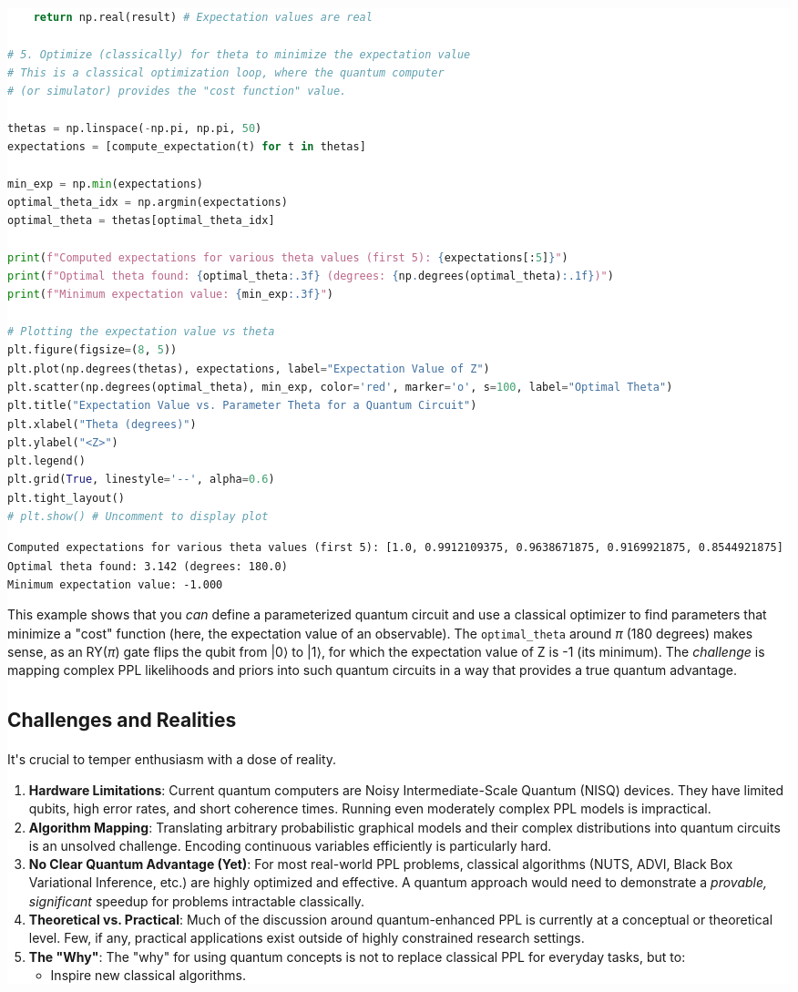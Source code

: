 ```python
    return np.real(result) # Expectation values are real

# 5. Optimize (classically) for theta to minimize the expectation value
# This is a classical optimization loop, where the quantum computer
# (or simulator) provides the "cost function" value.

thetas = np.linspace(-np.pi, np.pi, 50)
expectations = [compute_expectation(t) for t in thetas]

min_exp = np.min(expectations)
optimal_theta_idx = np.argmin(expectations)
optimal_theta = thetas[optimal_theta_idx]

print(f"Computed expectations for various theta values (first 5): {expectations[:5]}")
print(f"Optimal theta found: {optimal_theta:.3f} (degrees: {np.degrees(optimal_theta):.1f})")
print(f"Minimum expectation value: {min_exp:.3f}")

# Plotting the expectation value vs theta
plt.figure(figsize=(8, 5))
plt.plot(np.degrees(thetas), expectations, label="Expectation Value of Z")
plt.scatter(np.degrees(optimal_theta), min_exp, color='red', marker='o', s=100, label="Optimal Theta")
plt.title("Expectation Value vs. Parameter Theta for a Quantum Circuit")
plt.xlabel("Theta (degrees)")
plt.ylabel("<Z>")
plt.legend()
plt.grid(True, linestyle='--', alpha=0.6)
plt.tight_layout()
# plt.show() # Uncomment to display plot
```

```output
Computed expectations for various theta values (first 5): [1.0, 0.9912109375, 0.9638671875, 0.9169921875, 0.8544921875]
Optimal theta found: 3.142 (degrees: 180.0)
Minimum expectation value: -1.000
```
This example shows that you *can* define a parameterized quantum circuit and use a classical optimizer to find parameters that minimize a "cost" function (here, the expectation value of an observable). The `optimal_theta` around $\pi$ (180 degrees) makes sense, as an RY($\pi$) gate flips the qubit from $|0\rangle$ to $|1\rangle$, for which the expectation value of Z is -1 (its minimum). The *challenge* is mapping complex PPL likelihoods and priors into such quantum circuits in a way that provides a true quantum advantage.

## Challenges and Realities

It's crucial to temper enthusiasm with a dose of reality.

1.  **Hardware Limitations**: Current quantum computers are Noisy Intermediate-Scale Quantum (NISQ) devices. They have limited qubits, high error rates, and short coherence times. Running even moderately complex PPL models is impractical.
2.  **Algorithm Mapping**: Translating arbitrary probabilistic graphical models and their complex distributions into quantum circuits is an unsolved challenge. Encoding continuous variables efficiently is particularly hard.
3.  **No Clear Quantum Advantage (Yet)**: For most real-world PPL problems, classical algorithms (NUTS, ADVI, Black Box Variational Inference, etc.) are highly optimized and effective. A quantum approach would need to demonstrate a *provable, significant* speedup for problems intractable classically.
4.  **Theoretical vs. Practical**: Much of the discussion around quantum-enhanced PPL is currently at a conceptual or theoretical level. Few, if any, practical applications exist outside of highly constrained research settings.
5.  **The "Why"**: The "why" for using quantum concepts is not to replace classical PPL for everyday tasks, but to:
    *   Inspire new classical algorithms.